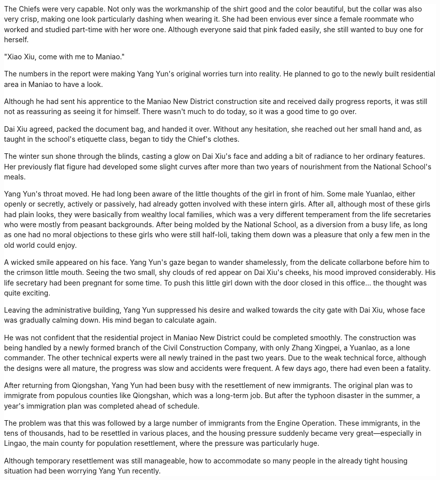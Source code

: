 The Chiefs were very capable. Not only was the workmanship of the shirt good and the color beautiful, but the collar was also very crisp, making one look particularly dashing when wearing it. She had been envious ever since a female roommate who worked and studied part-time with her wore one. Although everyone said that pink faded easily, she still wanted to buy one for herself.

"Xiao Xiu, come with me to Maniao."

The numbers in the report were making Yang Yun's original worries turn into reality. He planned to go to the newly built residential area in Maniao to have a look.

Although he had sent his apprentice to the Maniao New District construction site and received daily progress reports, it was still not as reassuring as seeing it for himself. There wasn't much to do today, so it was a good time to go over.

Dai Xiu agreed, packed the document bag, and handed it over. Without any hesitation, she reached out her small hand and, as taught in the school's etiquette class, began to tidy the Chief's clothes.

The winter sun shone through the blinds, casting a glow on Dai Xiu's face and adding a bit of radiance to her ordinary features. Her previously flat figure had developed some slight curves after more than two years of nourishment from the National School's meals.

Yang Yun's throat moved. He had long been aware of the little thoughts of the girl in front of him. Some male Yuanlao, either openly or secretly, actively or passively, had already gotten involved with these intern girls. After all, although most of these girls had plain looks, they were basically from wealthy local families, which was a very different temperament from the life secretaries who were mostly from peasant backgrounds. After being molded by the National School, as a diversion from a busy life, as long as one had no moral objections to these girls who were still half-loli, taking them down was a pleasure that only a few men in the old world could enjoy.

A wicked smile appeared on his face. Yang Yun's gaze began to wander shamelessly, from the delicate collarbone before him to the crimson little mouth. Seeing the two small, shy clouds of red appear on Dai Xiu's cheeks, his mood improved considerably. His life secretary had been pregnant for some time. To push this little girl down with the door closed in this office... the thought was quite exciting.

Leaving the administrative building, Yang Yun suppressed his desire and walked towards the city gate with Dai Xiu, whose face was gradually calming down. His mind began to calculate again.

He was not confident that the residential project in Maniao New District could be completed smoothly. The construction was being handled by a newly formed branch of the Civil Construction Company, with only Zhang Xingpei, a Yuanlao, as a lone commander. The other technical experts were all newly trained in the past two years. Due to the weak technical force, although the designs were all mature, the progress was slow and accidents were frequent. A few days ago, there had even been a fatality.

After returning from Qiongshan, Yang Yun had been busy with the resettlement of new immigrants. The original plan was to immigrate from populous counties like Qiongshan, which was a long-term job. But after the typhoon disaster in the summer, a year's immigration plan was completed ahead of schedule.

The problem was that this was followed by a large number of immigrants from the Engine Operation. These immigrants, in the tens of thousands, had to be resettled in various places, and the housing pressure suddenly became very great—especially in Lingao, the main county for population resettlement, where the pressure was particularly huge.

Although temporary resettlement was still manageable, how to accommodate so many people in the already tight housing situation had been worrying Yang Yun recently.
